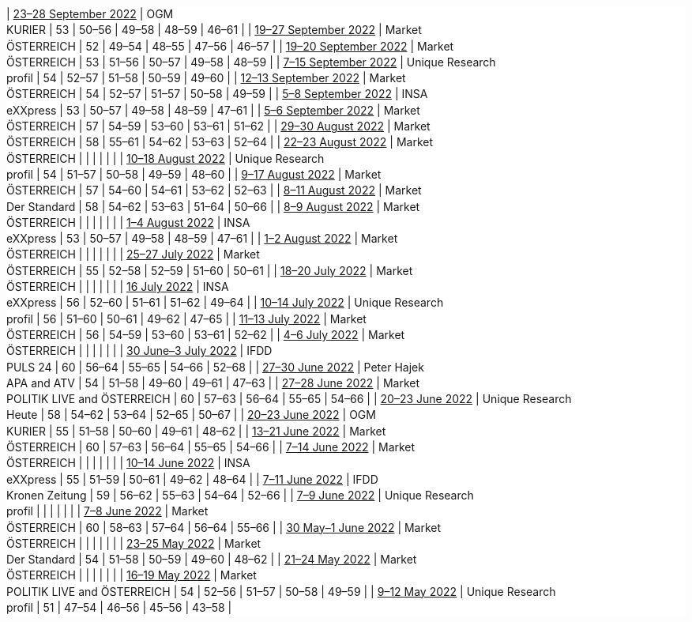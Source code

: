 | [23–28 September 2022](2022-09-28-OGM.html) | OGM <br> KURIER | 53 | 50–56 | 49–58 | 48–59 | 46–61 |
| [19–27 September 2022](2022-09-27-Market.html) | Market <br> ÖSTERREICH | 52 | 49–54 | 48–55 | 47–56 | 46–57 |
| [19–20 September 2022](2022-09-20-Market.html) | Market <br> ÖSTERREICH | 53 | 51–56 | 50–57 | 49–58 | 48–59 |
| [7–15 September 2022](2022-09-15-UniqueResearch.html) | Unique Research <br> profil | 54 | 52–57 | 51–58 | 50–59 | 49–60 |
| [12–13 September 2022](2022-09-13-Market.html) | Market <br> ÖSTERREICH | 54 | 52–57 | 51–57 | 50–58 | 49–59 |
| [5–8 September 2022](2022-09-08-INSA.html) | INSA <br> eXXpress | 53 | 50–57 | 49–58 | 48–59 | 47–61 |
| [5–6 September 2022](2022-09-06-Market.html) | Market <br> ÖSTERREICH | 57 | 54–59 | 53–60 | 53–61 | 51–62 |
| [29–30 August 2022](2022-08-30-Market.html) | Market <br> ÖSTERREICH | 58 | 55–61 | 54–62 | 53–63 | 52–64 |
| [22–23 August 2022](2022-08-23-Market.html) | Market <br> ÖSTERREICH |  |  |  |  |  |
| [10–18 August 2022](2022-08-18-UniqueResearch.html) | Unique Research <br> profil | 54 | 51–57 | 50–58 | 49–59 | 48–60 |
| [9–17 August 2022](2022-08-17-Market.html) | Market <br> ÖSTERREICH | 57 | 54–60 | 54–61 | 53–62 | 52–63 |
| [8–11 August 2022](2022-08-11-Market.html) | Market <br> Der Standard | 58 | 54–62 | 53–63 | 51–64 | 50–66 |
| [8–9 August 2022](2022-08-09-Market.html) | Market <br> ÖSTERREICH |  |  |  |  |  |
| [1–4 August 2022](2022-08-04-INSA.html) | INSA <br> eXXpress | 53 | 50–57 | 49–58 | 48–59 | 47–61 |
| [1–2 August 2022](2022-08-02-Market.html) | Market <br> ÖSTERREICH |  |  |  |  |  |
| [25–27 July 2022](2022-07-27-Market.html) | Market <br> ÖSTERREICH | 55 | 52–58 | 52–59 | 51–60 | 50–61 |
| [18–20 July 2022](2022-07-20-Market.html) | Market <br> ÖSTERREICH |  |  |  |  |  |
| [16 July 2022](2022-07-16-INSA.html) | INSA <br> eXXpress | 56 | 52–60 | 51–61 | 51–62 | 49–64 |
| [10–14 July 2022](2022-07-14-UniqueResearch.html) | Unique Research <br> profil | 56 | 51–60 | 50–61 | 49–62 | 47–65 |
| [11–13 July 2022](2022-07-13-Market.html) | Market <br> ÖSTERREICH | 56 | 54–59 | 53–60 | 53–61 | 52–62 |
| [4–6 July 2022](2022-07-06-Market.html) | Market <br> ÖSTERREICH |  |  |  |  |  |
| [30 June–3 July 2022](2022-07-03-IFDD.html) | IFDD <br> PULS 24 | 60 | 56–64 | 55–65 | 54–66 | 52–68 |
| [27–30 June 2022](2022-06-30-PeterHajek.html) | Peter Hajek <br> APA and ATV | 54 | 51–58 | 49–60 | 49–61 | 47–63 |
| [27–28 June 2022](2022-06-28-Market.html) | Market <br> POLITIK LIVE and ÖSTERREICH | 60 | 57–63 | 56–64 | 55–65 | 54–66 |
| [20–23 June 2022](2022-06-23-UniqueResearch.html) | Unique Research <br> Heute | 58 | 54–62 | 53–64 | 52–65 | 50–67 |
| [20–23 June 2022](2022-06-23-OGM.html) | OGM <br> KURIER | 55 | 51–58 | 50–60 | 49–61 | 48–62 |
| [13–21 June 2022](2022-06-21-Market.html) | Market <br> ÖSTERREICH | 60 | 57–63 | 56–64 | 55–65 | 54–66 |
| [7–14 June 2022](2022-06-14-Market.html) | Market <br> ÖSTERREICH |  |  |  |  |  |
| [10–14 June 2022](2022-06-14-INSA.html) | INSA <br> eXXpress | 55 | 51–59 | 50–61 | 49–62 | 48–64 |
| [7–11 June 2022](2022-06-11-IFDD.html) | IFDD <br> Kronen Zeitung | 59 | 56–62 | 55–63 | 54–64 | 52–66 |
| [7–9 June 2022](2022-06-09-UniqueResearch.html) | Unique Research <br> profil |  |  |  |  |  |
| [7–8 June 2022](2022-06-08-Market.html) | Market <br> ÖSTERREICH | 60 | 58–63 | 57–64 | 56–64 | 55–66 |
| [30 May–1 June 2022](2022-06-01-Market.html) | Market <br> ÖSTERREICH |  |  |  |  |  |
| [23–25 May 2022](2022-05-25-Market.html) | Market <br> Der Standard | 54 | 51–58 | 50–59 | 49–60 | 48–62 |
| [21–24 May 2022](2022-05-24-Market.html) | Market <br> ÖSTERREICH |  |  |  |  |  |
| [16–19 May 2022](2022-05-19-Market.html) | Market <br> POLITIK LIVE and ÖSTERREICH | 54 | 52–56 | 51–57 | 50–58 | 49–59 |
| [9–12 May 2022](2022-05-12-UniqueResearch.html) | Unique Research <br> profil | 51 | 47–54 | 46–56 | 45–56 | 43–58 |